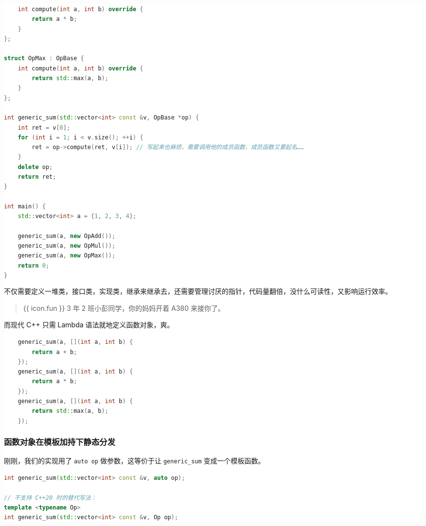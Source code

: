 ```cpp
    int compute(int a, int b) override {
        return a * b;
    }
};

struct OpMax : OpBase {
    int compute(int a, int b) override {
        return std::max(a, b);
    }
};

int generic_sum(std::vector<int> const &v, OpBase *op) {
    int ret = v[0];
    for (int i = 1; i < v.size(); ++i) {
        ret = op->compute(ret, v[i]); // 写起来也麻烦，需要调用他的成员函数，成员函数又要起名……
    }
    delete op;
    return ret;
}

int main() {
    std::vector<int> a = {1, 2, 3, 4};

    generic_sum(a, new OpAdd());
    generic_sum(a, new OpMul());
    generic_sum(a, new OpMax());
    return 0;
}
```

不仅需要定义一堆类，接口类，实现类，继承来继承去，还需要管理讨厌的指针，代码量翻倍，没什么可读性，又影响运行效率。

> {{ icon.fun }} 3 年 2 班小彭同学，你的妈妈开着 A380 来接你了。

而现代 C++ 只需 Lambda 语法就地定义函数对象，爽。

```cpp
    generic_sum(a, [](int a, int b) {
        return a + b;
    });
    generic_sum(a, [](int a, int b) {
        return a * b;
    });
    generic_sum(a, [](int a, int b) {
        return std::max(a, b);
    });
```

### 函数对象在模板加持下静态分发

刚刚，我们的实现用了 `auto op` 做参数，这等价于让 `generic_sum` 变成一个模板函数。

```cpp
int generic_sum(std::vector<int> const &v, auto op);

// 不支持 C++20 时的替代写法：
template <typename Op>
int generic_sum(std::vector<int> const &v, Op op);
```
